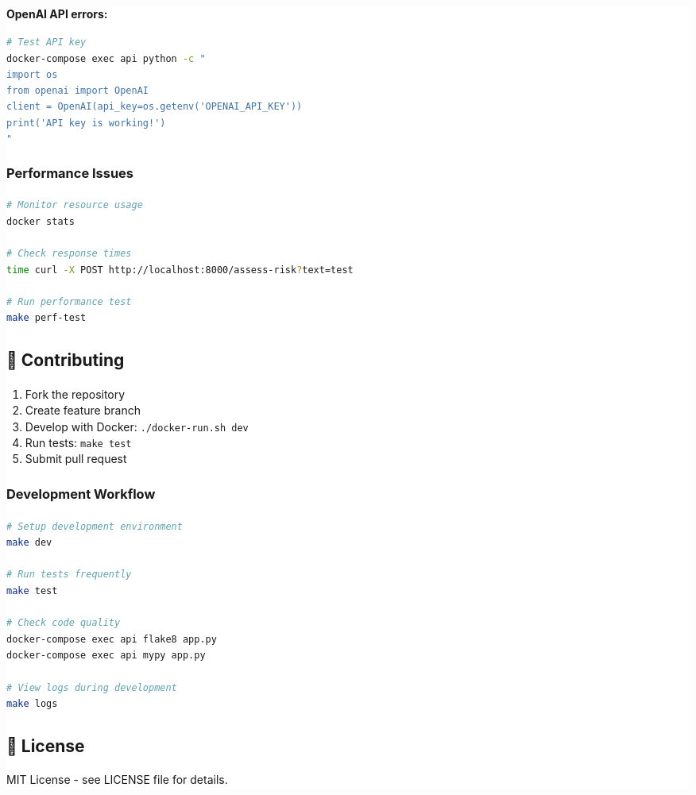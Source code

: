 **OpenAI API errors:**
```bash
# Test API key
docker-compose exec api python -c "
import os
from openai import OpenAI
client = OpenAI(api_key=os.getenv('OPENAI_API_KEY'))
print('API key is working!')
"
```

### Performance Issues

```bash
# Monitor resource usage
docker stats

# Check response times
time curl -X POST http://localhost:8000/assess-risk?text=test

# Run performance test
make perf-test
```

## 🤝 Contributing

1. Fork the repository
2. Create feature branch
3. Develop with Docker: `./docker-run.sh dev`
4. Run tests: `make test`
5. Submit pull request

### Development Workflow

```bash
# Setup development environment
make dev

# Run tests frequently
make test

# Check code quality
docker-compose exec api flake8 app.py
docker-compose exec api mypy app.py

# View logs during development
make logs
```

## 📄 License

MIT License - see LICENSE file for details.
